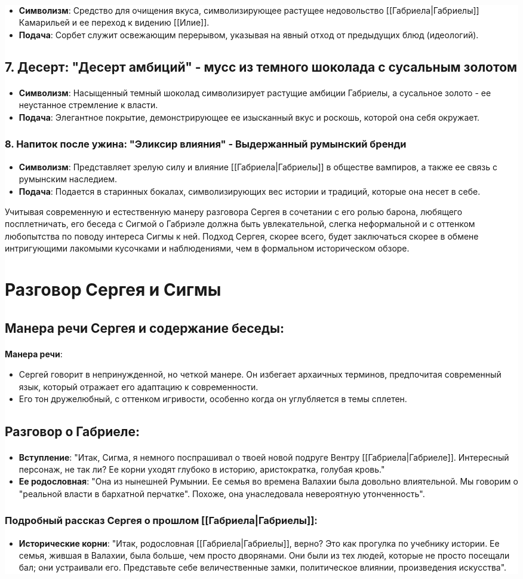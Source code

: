   - **Символизм**: Средство для очищения вкуса, символизирующее растущее недовольство [[Габриела|Габриелы]] Камарильей и ее переход к видению [[Илие]].
   - **Подача**: Сорбет служит освежающим перерывом, указывая на явный отход от предыдущих блюд (идеологий).

## 7. **Десерт: "Десерт амбиций" - мусс из темного шоколада с сусальным золотом**

   - **Символизм**: Насыщенный темный шоколад символизирует растущие амбиции Габриелы, а сусальное золото - ее неустанное стремление к власти.
   - **Подача**: Элегантное покрытие, демонстрирующее ее изысканный вкус и роскошь, которой она себя окружает.

### 8. **Напиток после ужина: "Эликсир влияния" - Выдержанный румынский бренди**

   - **Символизм**: Представляет зрелую силу и влияние [[Габриела|Габриелы]] в обществе вампиров, а также ее связь с румынским наследием.
   - **Подача**: Подается в старинных бокалах, символизирующих вес истории и традиций, которые она несет в себе.

Учитывая современную и естественную манеру разговора Сергея в сочетании с его ролью барона, любящего посплетничать, его беседа с Сигмой о Габриэле должна быть увлекательной, слегка неформальной и с оттенком любопытства по поводу интереса Сигмы к ней. Подход Сергея, скорее всего, будет заключаться скорее в обмене интригующими лакомыми кусочками и наблюдениями, чем в формальном историческом обзоре.

# Разговор Сергея и Сигмы
## Манера речи Сергея и содержание беседы:

**Манера речи**: 
- Сергей говорит в непринужденной, но четкой манере. Он избегает архаичных терминов, предпочитая современный язык, который отражает его адаптацию к современности.
- Его тон дружелюбный, с оттенком игривости, особенно когда он углубляется в темы сплетен.

## **Разговор о Габриеле**:

- **Вступление**: "Итак, Сигма, я немного поспрашивал о твоей новой подруге Вентру [[Габриела|Габриеле]]. Интересный персонаж, не так ли? Ее корни уходят глубоко в историю, аристократка, голубая кровь."
- **Ее родословная**: "Она из нынешней Румынии. Ее семья во времена Валахии была довольно влиятельной. Мы говорим о "реальной власти в бархатной перчатке". Похоже, она унаследовала невероятную утонченность".

### **Подробный рассказ Сергея о прошлом [[Габриела|Габриелы]]:**

- **Исторические корни**: "Итак, родословная [[Габриела|Габриелы]], верно? Это как прогулка по учебнику истории. Ее семья, жившая в Валахии, была больше, чем просто дворянами. Они были из тех людей, которые не просто посещали бал; они устраивали его. Представьте себе величественные замки, политическое влиянии, произведения искусства".
